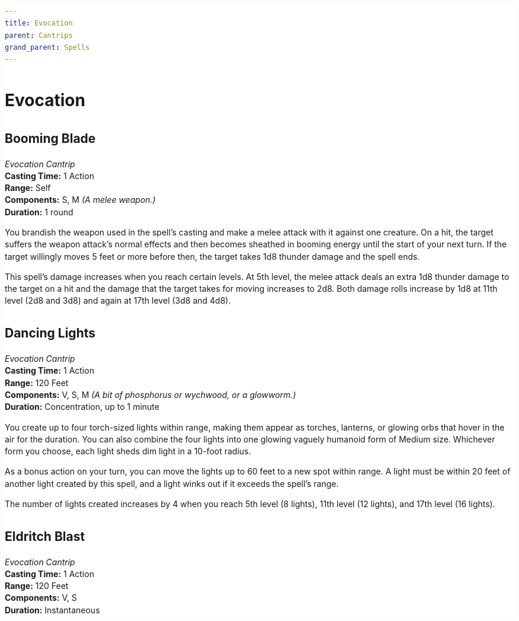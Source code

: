 ```yaml
---
title: Evocation
parent: Cantrips
grand_parent: Spells
---
```


# Evocation

## Booming Blade
*Evocation Cantrip*<br>
**Casting Time:** 1 Action<br>
**Range:** Self<br>
**Components:** S, M *(A melee weapon.)*<br>
**Duration:** 1 round

You brandish the weapon used in the spell’s casting and make a melee attack with it against one creature. On a hit, the target suffers the weapon attack’s normal effects and then becomes sheathed in booming energy until the start of your next turn. If the target willingly moves 5 feet or more before then, the target takes 1d8 thunder damage and the spell ends.

This spell’s damage increases when you reach certain levels. At 5th level, the melee attack deals an extra 1d8 thunder damage to the target on a hit and the damage that the target takes for moving increases to 2d8. Both damage rolls increase by 1d8 at 11th level (2d8 and 3d8) and again at 17th level (3d8 and 4d8).

## Dancing Lights
*Evocation Cantrip*<br>
**Casting Time:** 1 Action<br>
**Range:** 120 Feet<br>
**Components:** V, S, M *(A bit of phosphorus or wychwood, or a glowworm.)*<br>
**Duration:** Concentration, up to 1 minute

You create up to four torch-sized lights within range, making them appear as torches, lanterns, or glowing orbs that hover in the air for the duration. You can also combine the four lights into one glowing vaguely humanoid form of Medium size. Whichever form you choose, each light sheds dim light in a 10-foot radius.

As a bonus action on your turn, you can move the lights up to 60 feet to a new spot within range. A light must be within 20 feet of another light created by this spell, and a light winks out if it exceeds the spell’s range.

The number of lights created increases by 4 when you reach 5th level (8 lights), 11th level (12 lights), and 17th level (16 lights).

## Eldritch Blast
*Evocation Cantrip*<br>
**Casting Time:** 1 Action<br>
**Range:** 120 Feet<br>
**Components:** V, S<br>
**Duration:** Instantaneous
